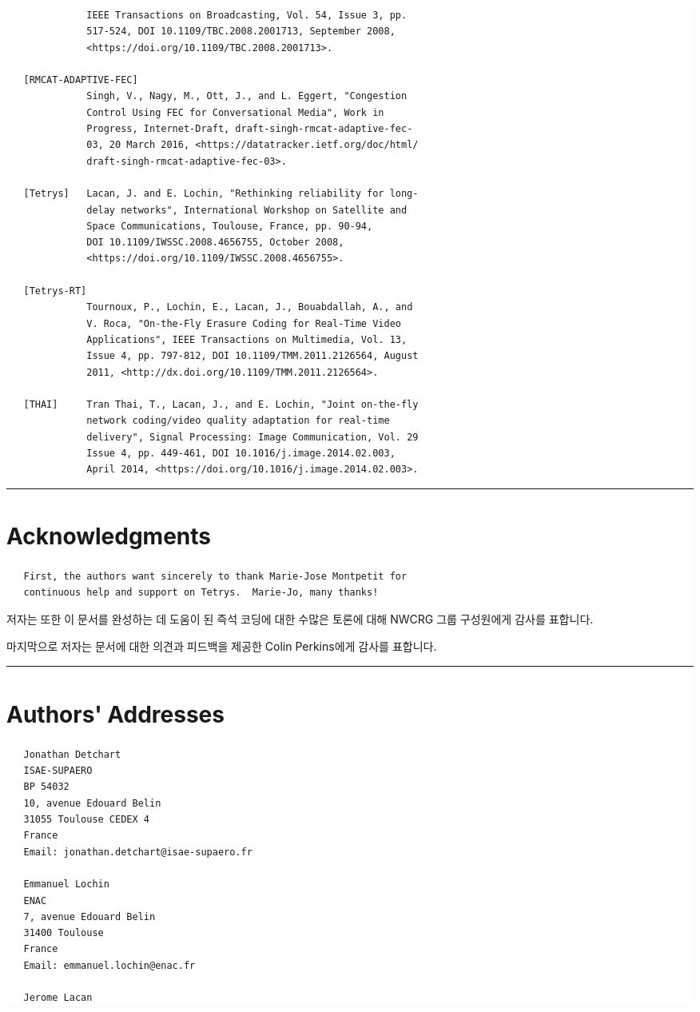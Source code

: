 ```text
              IEEE Transactions on Broadcasting, Vol. 54, Issue 3, pp.
              517-524, DOI 10.1109/TBC.2008.2001713, September 2008,
              <https://doi.org/10.1109/TBC.2008.2001713>.

   [RMCAT-ADAPTIVE-FEC]
              Singh, V., Nagy, M., Ott, J., and L. Eggert, "Congestion
              Control Using FEC for Conversational Media", Work in
              Progress, Internet-Draft, draft-singh-rmcat-adaptive-fec-
              03, 20 March 2016, <https://datatracker.ietf.org/doc/html/
              draft-singh-rmcat-adaptive-fec-03>.

   [Tetrys]   Lacan, J. and E. Lochin, "Rethinking reliability for long-
              delay networks", International Workshop on Satellite and
              Space Communications, Toulouse, France, pp. 90-94,
              DOI 10.1109/IWSSC.2008.4656755, October 2008,
              <https://doi.org/10.1109/IWSSC.2008.4656755>.

   [Tetrys-RT]
              Tournoux, P., Lochin, E., Lacan, J., Bouabdallah, A., and
              V. Roca, "On-the-Fly Erasure Coding for Real-Time Video
              Applications", IEEE Transactions on Multimedia, Vol. 13,
              Issue 4, pp. 797-812, DOI 10.1109/TMM.2011.2126564, August
              2011, <http://dx.doi.org/10.1109/TMM.2011.2126564>.

   [THAI]     Tran Thai, T., Lacan, J., and E. Lochin, "Joint on-the-fly
              network coding/video quality adaptation for real-time
              delivery", Signal Processing: Image Communication, Vol. 29
              Issue 4, pp. 449-461, DOI 10.1016/j.image.2014.02.003,
              April 2014, <https://doi.org/10.1016/j.image.2014.02.003>.
```

---
# **Acknowledgments**

```text
   First, the authors want sincerely to thank Marie-Jose Montpetit for
   continuous help and support on Tetrys.  Marie-Jo, many thanks!
```

저자는 또한 이 문서를 완성하는 데 도움이 된 즉석 코딩에 대한 수많은 토론에 대해 NWCRG 그룹 구성원에게 감사를 표합니다.

마지막으로 저자는 문서에 대한 의견과 피드백을 제공한 Colin Perkins에게 감사를 표합니다.

---
# **Authors' Addresses**

```text
   Jonathan Detchart
   ISAE-SUPAERO
   BP 54032
   10, avenue Edouard Belin
   31055 Toulouse CEDEX 4
   France
   Email: jonathan.detchart@isae-supaero.fr

   Emmanuel Lochin
   ENAC
   7, avenue Edouard Belin
   31400 Toulouse
   France
   Email: emmanuel.lochin@enac.fr

   Jerome Lacan
```